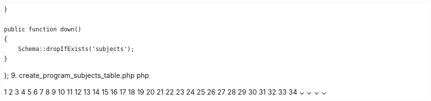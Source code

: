     }

    public function down()
    {
        Schema::dropIfExists('subjects');
    }
};
9. create_program_subjects_table.php
php


1
2
3
4
5
6
7
8
9
10
11
12
13
14
15
16
17
18
19
20
21
22
23
24
25
26
27
28
29
30
31
32
33
34
⌄
⌄
⌄
⌄
<?php

use Illuminate\Database\Migrations\Migration;
use Illuminate\Database\Schema\Blueprint;
use Illuminate\Support\Facades\Schema;
